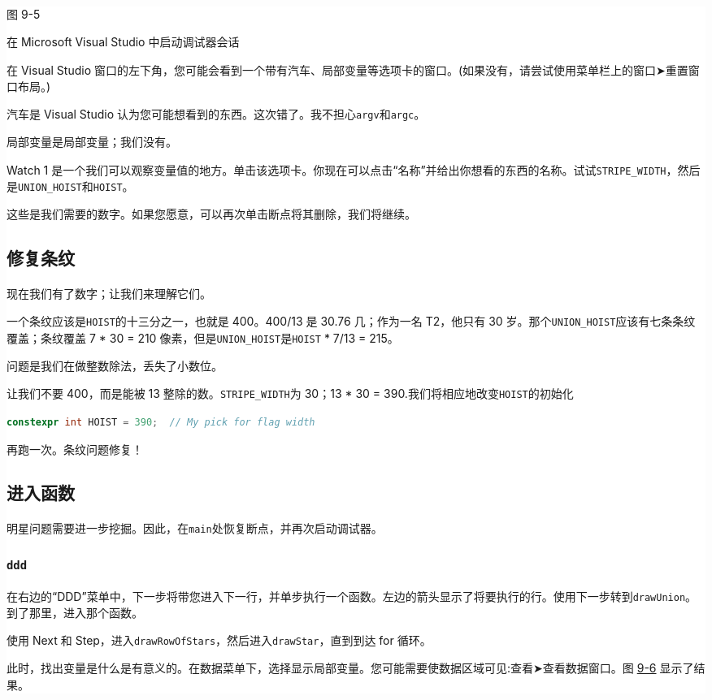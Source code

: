 图 9-5

在 Microsoft Visual Studio 中启动调试器会话

在 Visual Studio 窗口的左下角，您可能会看到一个带有汽车、局部变量等选项卡的窗口。(如果没有，请尝试使用菜单栏上的窗口➤重置窗口布局。)

汽车是 Visual Studio 认为您可能想看到的东西。这次错了。我不担心`argv`和`argc`。

局部变量是局部变量；我们没有。

Watch 1 是一个我们可以观察变量值的地方。单击该选项卡。你现在可以点击“名称”并给出你想看的东西的名称。试试`STRIPE_WIDTH`，然后是`UNION_HOIST`和`HOIST`。

这些是我们需要的数字。如果您愿意，可以再次单击断点将其删除，我们将继续。

## 修复条纹

现在我们有了数字；让我们来理解它们。

一个条纹应该是`HOIST`的十三分之一，也就是 400。400/13 是 30.76 几；作为一名 T2，他只有 30 岁。那个`UNION_HOIST`应该有七条条纹覆盖；条纹覆盖 7 * 30 = 210 像素，但是`UNION_HOIST`是`HOIST` * 7/13 = 215。

问题是我们在做整数除法，丢失了小数位。

让我们不要 400，而是能被 13 整除的数。`STRIPE_WIDTH`为 30；13 * 30 = 390.我们将相应地改变`HOIST`的初始化

```cpp
constexpr int HOIST = 390;  // My pick for flag width

```

再跑一次。条纹问题修复！

## 进入函数

明星问题需要进一步挖掘。因此，在`main`处恢复断点，并再次启动调试器。

### `ddd`

在右边的“DDD”菜单中，下一步将带您进入下一行，并单步执行一个函数。左边的箭头显示了将要执行的行。使用下一步转到`drawUnion`。到了那里，进入那个函数。

使用 Next 和 Step，进入`drawRowOfStars`，然后进入`drawStar`，直到到达 for 循环。

此时，找出变量是什么是有意义的。在数据菜单下，选择显示局部变量。您可能需要使数据区域可见:查看➤查看数据窗口。图 [9-6](#Fig6) 显示了结果。
